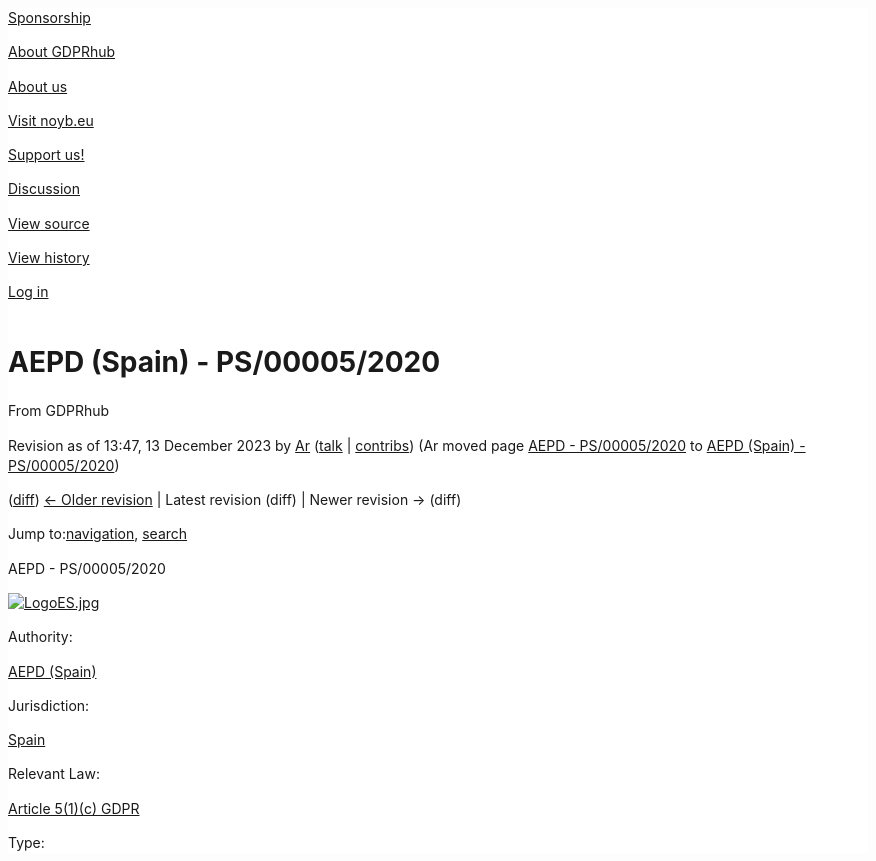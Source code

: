 [Sponsorship](/index.php?title=GDPRhub_Sponsorship)

[About GDPRhub](#)

[About us](/index.php?title=About_GDPRhub)

[Visit noyb.eu](https://www.noyb.eu)

[Support us!](https://www.noyb.eu/support)

[](# "Page tools")

[Discussion](/index.php?title=Talk:AEPD_\(Spain\)_-_PS/00005/2020&action=edit&redlink=1 "Discussion about the content page (page does not exist) [t]")

[View source](/index.php?title=AEPD_\(Spain\)_-_PS/00005/2020&action=edit "This page is protected.
You can view its source [e]")

[View history](/index.php?title=AEPD_\(Spain\)_-_PS/00005/2020&action=history "Past revisions of this page [h]")

[](# "You are not logged in.")

[Log in](/index.php?title=Special:UserLogin&returnto=AEPD+%28Spain%29+-+PS%2F00005%2F2020&returntoquery=oldid%3D38049 "You are encouraged to log in; however, it is not mandatory [o]")

# AEPD (Spain) - PS/00005/2020

From GDPRhub

Revision as of 13:47, 13 December 2023 by [Ar](/index.php?title=User:Ar&action=edit&redlink=1 "User:Ar (page does not exist)") ([talk](/index.php?title=User_talk:Ar&action=edit&redlink=1 "User talk:Ar (page does not exist)") | [contribs](/index.php?title=Special:Contributions/Ar "Special:Contributions/Ar")) (Ar moved page [AEPD - PS/00005/2020](/index.php?title=AEPD_-_PS/00005/2020 "AEPD - PS/00005/2020") to [AEPD (Spain) - PS/00005/2020](/index.php?title=AEPD_\(Spain\)_-_PS/00005/2020 "AEPD (Spain) - PS/00005/2020"))

([diff](/index.php?title=AEPD_\(Spain\)_-_PS/00005/2020&diff=prev&oldid=38049 "AEPD (Spain) - PS/00005/2020")) [← Older revision](/index.php?title=AEPD_\(Spain\)_-_PS/00005/2020&direction=prev&oldid=38049 "AEPD (Spain) - PS/00005/2020") | Latest revision (diff) | Newer revision → (diff)

Jump to:[navigation](#mw-navigation), [search](#p-search)

AEPD - PS/00005/2020

[![LogoES.jpg](/images/thumb/5/59/LogoES.jpg/250px-LogoES.jpg)](/index.php?title=File:LogoES.jpg)

Authority:

[AEPD (Spain)](/index.php?title=AEPD_\(Spain\) "AEPD (Spain)")

Jurisdiction:

[Spain](/index.php?title=Category:Spain "Category:Spain")

Relevant Law:

[Article 5(1)(c) GDPR](/index.php?title=Article_5_GDPR#1c "Article 5 GDPR")

Type:
